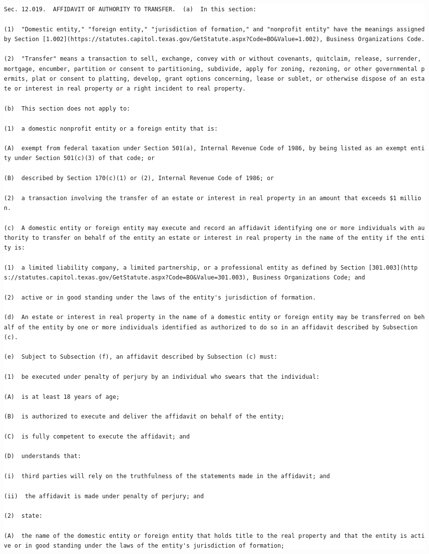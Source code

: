     
    
    Sec. 12.019.  AFFIDAVIT OF AUTHORITY TO TRANSFER.  (a)  In this section:
    
    (1)  "Domestic entity," "foreign entity," "jurisdiction of formation," and "nonprofit entity" have the meanings assigned by Section [1.002](https://statutes.capitol.texas.gov/GetStatute.aspx?Code=BO&Value=1.002), Business Organizations Code.
    
    (2)  "Transfer" means a transaction to sell, exchange, convey with or without covenants, quitclaim, release, surrender, mortgage, encumber, partition or consent to partitioning, subdivide, apply for zoning, rezoning, or other governmental permits, plat or consent to platting, develop, grant options concerning, lease or sublet, or otherwise dispose of an estate or interest in real property or a right incident to real property.
    
    (b)  This section does not apply to:
    
    (1)  a domestic nonprofit entity or a foreign entity that is:
    
    (A)  exempt from federal taxation under Section 501(a), Internal Revenue Code of 1986, by being listed as an exempt entity under Section 501(c)(3) of that code; or
    
    (B)  described by Section 170(c)(1) or (2), Internal Revenue Code of 1986; or
    
    (2)  a transaction involving the transfer of an estate or interest in real property in an amount that exceeds $1 million.
    
    (c)  A domestic entity or foreign entity may execute and record an affidavit identifying one or more individuals with authority to transfer on behalf of the entity an estate or interest in real property in the name of the entity if the entity is:
    
    (1)  a limited liability company, a limited partnership, or a professional entity as defined by Section [301.003](https://statutes.capitol.texas.gov/GetStatute.aspx?Code=BO&Value=301.003), Business Organizations Code; and
    
    (2)  active or in good standing under the laws of the entity's jurisdiction of formation.
    
    (d)  An estate or interest in real property in the name of a domestic entity or foreign entity may be transferred on behalf of the entity by one or more individuals identified as authorized to do so in an affidavit described by Subsection (c).
    
    (e)  Subject to Subsection (f), an affidavit described by Subsection (c) must:
    
    (1)  be executed under penalty of perjury by an individual who swears that the individual:
    
    (A)  is at least 18 years of age;
    
    (B)  is authorized to execute and deliver the affidavit on behalf of the entity;
    
    (C)  is fully competent to execute the affidavit; and
    
    (D)  understands that:
    
    (i)  third parties will rely on the truthfulness of the statements made in the affidavit; and
    
    (ii)  the affidavit is made under penalty of perjury; and
    
    (2)  state:
    
    (A)  the name of the domestic entity or foreign entity that holds title to the real property and that the entity is active or in good standing under the laws of the entity's jurisdiction of formation;
    